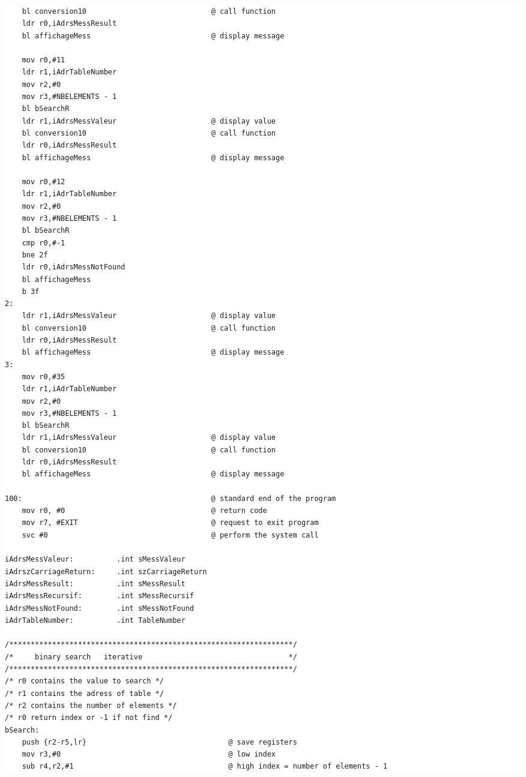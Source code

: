 ```ARM Assembly
    bl conversion10                             @ call function
    ldr r0,iAdrsMessResult
    bl affichageMess                            @ display message

    mov r0,#11
    ldr r1,iAdrTableNumber
    mov r2,#0
    mov r3,#NBELEMENTS - 1
    bl bSearchR
    ldr r1,iAdrsMessValeur                      @ display value
    bl conversion10                             @ call function
    ldr r0,iAdrsMessResult
    bl affichageMess                            @ display message

    mov r0,#12
    ldr r1,iAdrTableNumber
    mov r2,#0
    mov r3,#NBELEMENTS - 1
    bl bSearchR
    cmp r0,#-1
    bne 2f
    ldr r0,iAdrsMessNotFound
    bl affichageMess
    b 3f
2:
    ldr r1,iAdrsMessValeur                      @ display value
    bl conversion10                             @ call function
    ldr r0,iAdrsMessResult
    bl affichageMess                            @ display message
3:
    mov r0,#35
    ldr r1,iAdrTableNumber
    mov r2,#0
    mov r3,#NBELEMENTS - 1
    bl bSearchR
    ldr r1,iAdrsMessValeur                      @ display value
    bl conversion10                             @ call function
    ldr r0,iAdrsMessResult
    bl affichageMess                            @ display message

100:                                            @ standard end of the program
    mov r0, #0                                  @ return code
    mov r7, #EXIT                               @ request to exit program
    svc #0                                      @ perform the system call

iAdrsMessValeur:          .int sMessValeur
iAdrszCarriageReturn:     .int szCarriageReturn
iAdrsMessResult:          .int sMessResult
iAdrsMessRecursif:        .int sMessRecursif
iAdrsMessNotFound:        .int sMessNotFound
iAdrTableNumber:          .int TableNumber

/******************************************************************/
/*     binary search   iterative                                  */
/******************************************************************/
/* r0 contains the value to search */
/* r1 contains the adress of table */
/* r2 contains the number of elements */
/* r0 return index or -1 if not find */
bSearch:
    push {r2-r5,lr}                                 @ save registers
    mov r3,#0                                       @ low index
    sub r4,r2,#1                                    @ high index = number of elements - 1
```